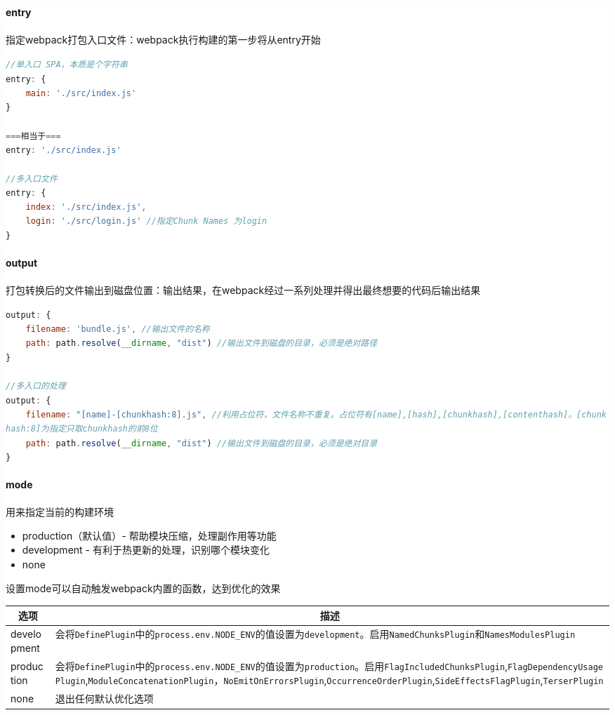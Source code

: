 

#### entry

指定webpack打包入口文件：webpack执行构建的第一步将从entry开始

```js
//单入口 SPA，本质是个字符串
entry: {
    main: './src/index.js'
}

===相当于===
entry: './src/index.js'

//多入口文件
entry: {
    index: './src/index.js', 
    login: './src/login.js' //指定Chunk Names 为login
}
```



#### output

打包转换后的文件输出到磁盘位置：输出结果，在webpack经过一系列处理并得出最终想要的代码后输出结果

```js
output: {
    filename: 'bundle.js', //输出文件的名称
    path: path.resolve(__dirname, "dist") //输出文件到磁盘的目录，必须是绝对路径
}

//多入口的处理
output: {
    filename: "[name]-[chunkhash:8].js", //利用占位符，文件名称不重复。占位符有[name],[hash],[chunkhash],[contenthash]。[chunkhash:8]为指定只取chunkhash的前8位
    path: path.resolve(__dirname, "dist") //输出文件到磁盘的目录，必须是绝对目录
}
```



#### mode

用来指定当前的构建环境

- production（默认值）- 帮助模块压缩，处理副作用等功能
- development - 有利于热更新的处理，识别哪个模块变化
- none

设置mode可以自动触发webpack内置的函数，达到优化的效果

| 选项        | 描述                                                         |
| ----------- | ------------------------------------------------------------ |
| development | 会将`DefinePlugin`中的`process.env.NODE_ENV`的值设置为`development`。启用`NamedChunksPlugin`和`NamesModulesPlugin` |
| production  | 会将`DefinePlugin`中的`process.env.NODE_ENV`的值设置为`production`。启用`FlagIncludedChunksPlugin`,`FlagDependencyUsagePlugin`,`ModuleConcatenationPlugin`，`NoEmitOnErrorsPlugin`,`OccurrenceOrderPlugin`,`SideEffectsFlagPlugin`,`TerserPlugin` |
| none        | 退出任何默认优化选项                                         |
